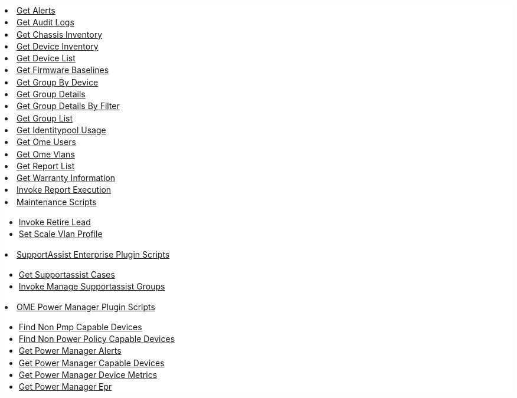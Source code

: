 <li><a href="#get-alerts">Get Alerts</a></li>

<li><a href="#get-audit-logs">Get Audit Logs</a></li>

<li><a href="#get-chassis-inventory">Get Chassis Inventory</a></li>

<li><a href="#get-device-inventory">Get Device Inventory</a></li>

<li><a href="#get-device-list">Get Device List</a></li>

<li><a href="#get-firmware-baselines">Get Firmware Baselines</a></li>

<li><a href="#get-group-by-device">Get Group By Device</a></li>

<li><a href="#get-group-details">Get Group Details</a></li>

<li><a href="#get-group-details-by-filter">Get Group Details By Filter</a></li>

<li><a href="#get-group-list">Get Group List</a></li>

<li><a href="#get-identitypool-usage">Get Identitypool Usage</a></li>

<li><a href="#get-ome-users">Get Ome Users</a></li>

<li><a href="#get-ome-vlans">Get Ome Vlans</a></li>

<li><a href="#get-report-list">Get Report List</a></li>

<li><a href="#get-warranty-information">Get Warranty Information</a></li>

<li><a href="#invoke-report-execution">Invoke Report Execution</a></li>

</ul>
<li><a href="#maintenance-scripts">Maintenance Scripts</a></li>
<ul>

<li><a href="#invoke-retire-lead">Invoke Retire Lead</a></li>

<li><a href="#set-scale-vlan-profile">Set Scale Vlan Profile</a></li>

</ul>
<li><a href="#supportassist-enterprise-ome-plugin-scripts">SupportAssist Enterprise Plugin Scripts</a></li>
<ul>

<li><a href="#get-supportassist-cases">Get Supportassist Cases</a></li>

<li><a href="#invoke-manage-supportassist-groups">Invoke Manage Supportassist Groups</a></li>

</ul>
<li><a href="#ome-power-manager-plugin-scripts">OME Power Manager Plugin Scripts</a></li>
<ul>

<li><a href="#find-non-pmp-capable-devices">Find Non Pmp Capable Devices</a></li>

<li><a href="#find-non-power-policy-capable-devices">Find Non Power Policy Capable Devices</a></li>

<li><a href="#get-power-manager-alerts">Get Power Manager Alerts</a></li>

<li><a href="#get-power-manager-capable-devices">Get Power Manager Capable Devices</a></li>

<li><a href="#get-power-manager-device-metrics">Get Power Manager Device Metrics</a></li>

<li><a href="#get-power-manager-epr">Get Power Manager Epr</a></li>

